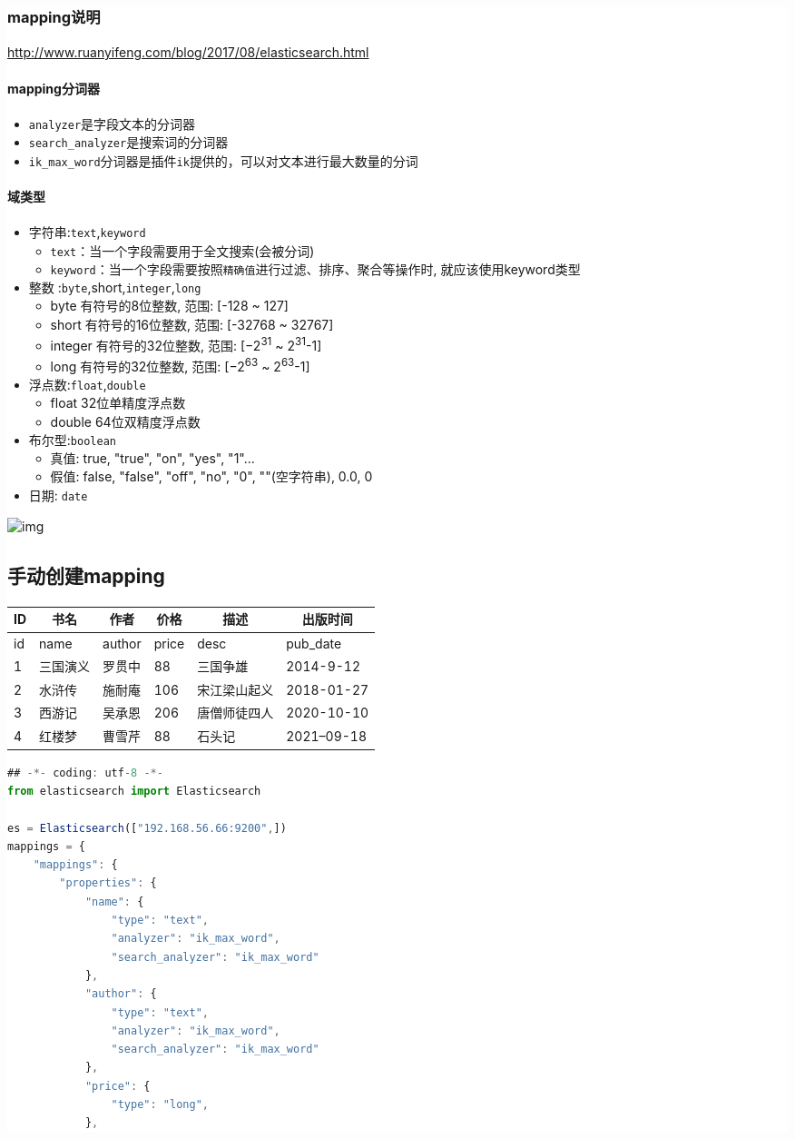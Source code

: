 ### mapping说明

http://www.ruanyifeng.com/blog/2017/08/elasticsearch.html

#### mapping分词器

- `analyzer`是字段文本的分词器
- `search_analyzer`是搜索词的分词器
- `ik_max_word`分词器是插件`ik`提供的，可以对文本进行最大数量的分词

####  域类型

- 字符串:`text`,`keyword`
  - `text`：当一个字段需要用于全文搜索(会被分词)
  - `keyword`：当一个字段需要按照`精确值`进行过滤、排序、聚合等操作时, 就应该使用keyword类型
- 整数 :`byte`,short,`integer`,`long`
  - byte 有符号的8位整数, 范围: [-128 ~ 127]
  - short 有符号的16位整数, 范围: [-32768 ~ 32767]
  - integer 有符号的32位整数, 范围: [$-2^{31}$ ~ $2^{31}$-1]
  - long 有符号的32位整数, 范围: [$-2^{63}$ ~ $2^{63}$-1]
- 浮点数:`float`,`double`
  - float 32位单精度浮点数
  - double 64位双精度浮点数
- 布尔型:`boolean`
  - 真值: true, "true", "on", "yes", "1"...
  - 假值: false, "false", "off", "no", "0", ""(空字符串), 0.0, 0
- 日期: `date`

![img](https://zhangtq-blog.oss-cn-hangzhou.aliyuncs.com/content_picture/image-20210205155546382.8925e24b.png)

## 手动创建mapping

| ID   | 书名     | 作者   | 价格  | 描述         | 出版时间   |
| ---- | -------- | ------ | ----- | ------------ | ---------- |
| id   | name     | author | price | desc         | pub_date   |
| 1    | 三国演义 | 罗贯中 | 88    | 三国争雄     | 2014-9-12  |
| 2    | 水浒传   | 施耐庵 | 106   | 宋江梁山起义 | 2018-01-27 |
| 3    | 西游记   | 吴承恩 | 206   | 唐僧师徒四人 | 2020-10-10 |
| 4    | 红楼梦   | 曹雪芹 | 88    | 石头记       | 2021–09-18 |

```javascript
## -*- coding: utf-8 -*-
from elasticsearch import Elasticsearch

es = Elasticsearch(["192.168.56.66:9200",])
mappings = {
	"mappings": {
		"properties": {
			"name": {
				"type": "text",
				"analyzer": "ik_max_word",
				"search_analyzer": "ik_max_word"
			},
			"author": {
				"type": "text",
				"analyzer": "ik_max_word",
				"search_analyzer": "ik_max_word"
			},
			"price": {
				"type": "long",
			},
```